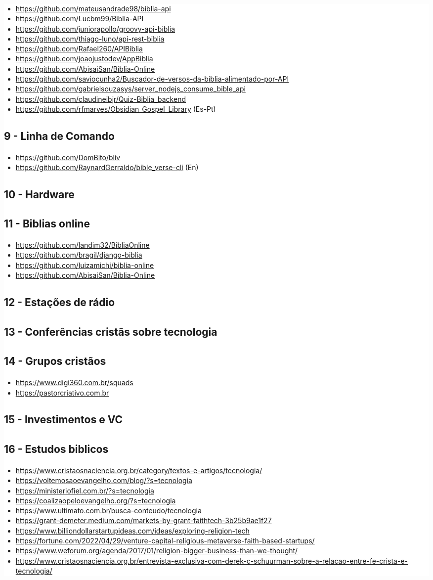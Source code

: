 - https://github.com/mateusandrade98/biblia-api
- https://github.com/Lucbm99/Biblia-API
- https://github.com/juniorapollo/groovy-api-biblia
- https://github.com/thiago-luno/api-rest-biblia
- https://github.com/Rafael260/APIBiblia
- https://github.com/joaojustodev/AppBiblia
- https://github.com/AbisaiSan/Biblia-Online
- https://github.com/saviocunha2/Buscador-de-versos-da-biblia-alimentado-por-API
- https://github.com/gabrielsouzasys/server_nodejs_consume_bible_api
- https://github.com/claudineibjr/Quiz-Biblia_backend
- https://github.com/rfmarves/Obsidian_Gospel_Library (Es-Pt)

## 9 - Linha de Comando
- https://github.com/DomBito/bliv
- https://github.com/RaynardGerraldo/bible_verse-cli (En)

## 10 - Hardware

## 11 - Biblias online
- https://github.com/landim32/BibliaOnline
- https://github.com/bragil/django-biblia
- https://github.com/luizamichi/biblia-online
- https://github.com/AbisaiSan/Biblia-Online

## 12 - Estações de rádio

## 13 - Conferências cristãs sobre tecnologia

## 14 - Grupos cristãos
- https://www.digi360.com.br/squads
- https://pastorcriativo.com.br


## 15 - Investimentos e VC

## 16 - Estudos biblicos
- https://www.cristaosnaciencia.org.br/category/textos-e-artigos/tecnologia/
- https://voltemosaoevangelho.com/blog/?s=tecnologia
- https://ministeriofiel.com.br/?s=tecnologia
- https://coalizaopeloevangelho.org/?s=tecnologia
- https://www.ultimato.com.br/busca-conteudo/tecnologia
- https://grant-demeter.medium.com/markets-by-grant-faithtech-3b25b9ae1f27
- https://www.billiondollarstartupideas.com/ideas/exploring-religion-tech
- https://fortune.com/2022/04/29/venture-capital-religious-metaverse-faith-based-startups/
- https://www.weforum.org/agenda/2017/01/religion-bigger-business-than-we-thought/
- https://www.cristaosnaciencia.org.br/entrevista-exclusiva-com-derek-c-schuurman-sobre-a-relacao-entre-fe-crista-e-tecnologia/
